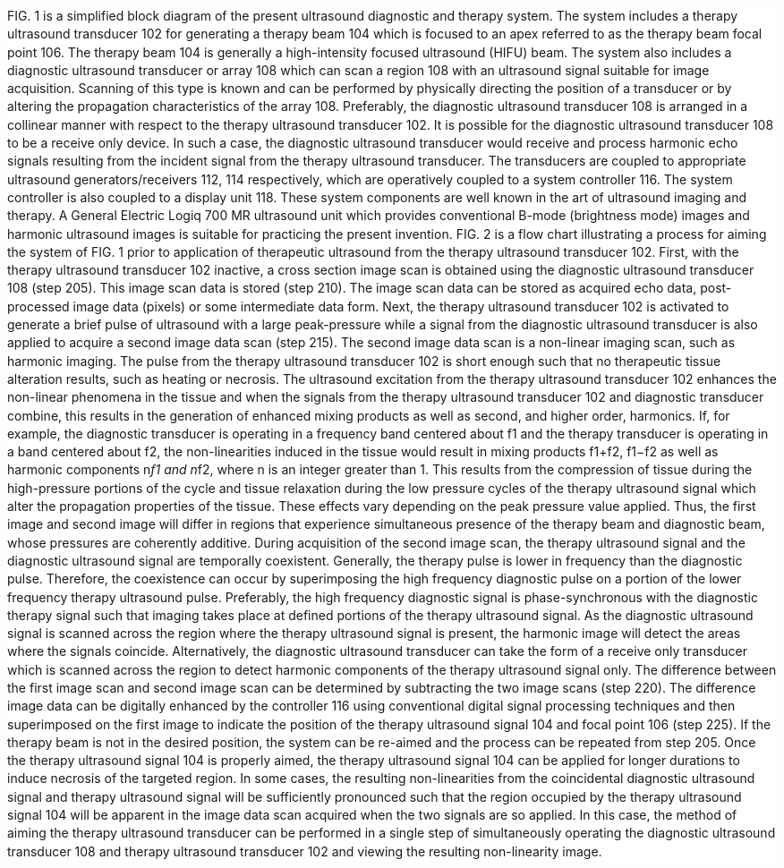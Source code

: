 FIG. 1 is a simplified block diagram of the present ultrasound diagnostic and therapy system. The system includes a therapy ultrasound transducer 102 for generating a therapy beam 104 which is focused to an apex referred to as the therapy beam focal point 106. The therapy beam 104 is generally a high-intensity focused ultrasound (HIFU) beam. The system also includes a diagnostic ultrasound transducer or array 108 which can scan a region 108 with an ultrasound signal suitable for image acquisition. Scanning of this type is known and can be performed by physically directing the position of a transducer or by altering the propagation characteristics of the array 108. Preferably, the diagnostic ultrasound transducer 108 is arranged in a collinear manner with respect to the therapy ultrasound transducer 102. It is possible for the diagnostic ultrasound transducer 108 to be a receive only device. In such a case, the diagnostic ultrasound transducer would receive and process harmonic echo signals resulting from the incident signal from the therapy ultrasound transducer.
The transducers are coupled to appropriate ultrasound generators/receivers 112, 114 respectively, which are operatively coupled to a system controller 116. The system controller is also coupled to a display unit 118. These system components are well known in the art of ultrasound imaging and therapy. A General Electric Logiq 700 MR ultrasound unit which provides conventional B-mode (brightness mode) images and harmonic ultrasound images is suitable for practicing the present invention.
FIG. 2 is a flow chart illustrating a process for aiming the system of FIG. 1 prior to application of therapeutic ultrasound from the therapy ultrasound transducer 102. First, with the therapy ultrasound transducer 102 inactive, a cross section image scan is obtained using the diagnostic ultrasound transducer 108 (step 205). This image scan data is stored (step 210). The image scan data can be stored as acquired echo data, post-processed image data (pixels) or some intermediate data form. Next, the therapy ultrasound transducer 102 is activated to generate a brief pulse of ultrasound with a large peak-pressure while a signal from the diagnostic ultrasound transducer is also applied to acquire a second image data scan (step 215). The second image data scan is a non-linear imaging scan, such as harmonic imaging. The pulse from the therapy ultrasound transducer 102 is short enough such that no therapeutic tissue alteration results, such as heating or necrosis.
The ultrasound excitation from the therapy ultrasound transducer 102 enhances the non-linear phenomena in the tissue and when the signals from the therapy ultrasound transducer 102 and diagnostic transducer combine, this results in the generation of enhanced mixing products as well as second, and higher order, harmonics. If, for example, the diagnostic transducer is operating in a frequency band centered about f1 and the therapy transducer is operating in a band centered about f2, the non-linearities induced in the tissue would result in mixing products f1+f2, f1−f2 as well as harmonic components n*f1 and n*f2, where n is an integer greater than 1. This results from the compression of tissue during the high-pressure portions of the cycle and tissue relaxation during the low pressure cycles of the therapy ultrasound signal which alter the propagation properties of the tissue. These effects vary depending on the peak pressure value applied. Thus, the first image and second image will differ in regions that experience simultaneous presence of the therapy beam and diagnostic beam, whose pressures are coherently additive.
During acquisition of the second image scan, the therapy ultrasound signal and the diagnostic ultrasound signal are temporally coexistent. Generally, the therapy pulse is lower in frequency than the diagnostic pulse. Therefore, the coexistence can occur by superimposing the high frequency diagnostic pulse on a portion of the lower frequency therapy ultrasound pulse. Preferably, the high frequency diagnostic signal is phase-synchronous with the diagnostic therapy signal such that imaging takes place at defined portions of the therapy ultrasound signal. As the diagnostic ultrasound signal is scanned across the region where the therapy ultrasound signal is present, the harmonic image will detect the areas where the signals coincide. Alternatively, the diagnostic ultrasound transducer can take the form of a receive only transducer which is scanned across the region to detect harmonic components of the therapy ultrasound signal only.
The difference between the first image scan and second image scan can be determined by subtracting the two image scans (step 220). The difference image data can be digitally enhanced by the controller 116 using conventional digital signal processing techniques and then superimposed on the first image to indicate the position of the therapy ultrasound signal 104 and focal point 106 (step 225). If the therapy beam is not in the desired position, the system can be re-aimed and the process can be repeated from step 205. Once the therapy ultrasound signal 104 is properly aimed, the therapy ultrasound signal 104 can be applied for longer durations to induce necrosis of the targeted region.
In some cases, the resulting non-linearities from the coincidental diagnostic ultrasound signal and therapy ultrasound signal will be sufficiently pronounced such that the region occupied by the therapy ultrasound signal 104 will be apparent in the image data scan acquired when the two signals are so applied. In this case, the method of aiming the therapy ultrasound transducer can be performed in a single step of simultaneously operating the diagnostic ultrasound transducer 108 and therapy ultrasound transducer 102 and viewing the resulting non-linearity image.